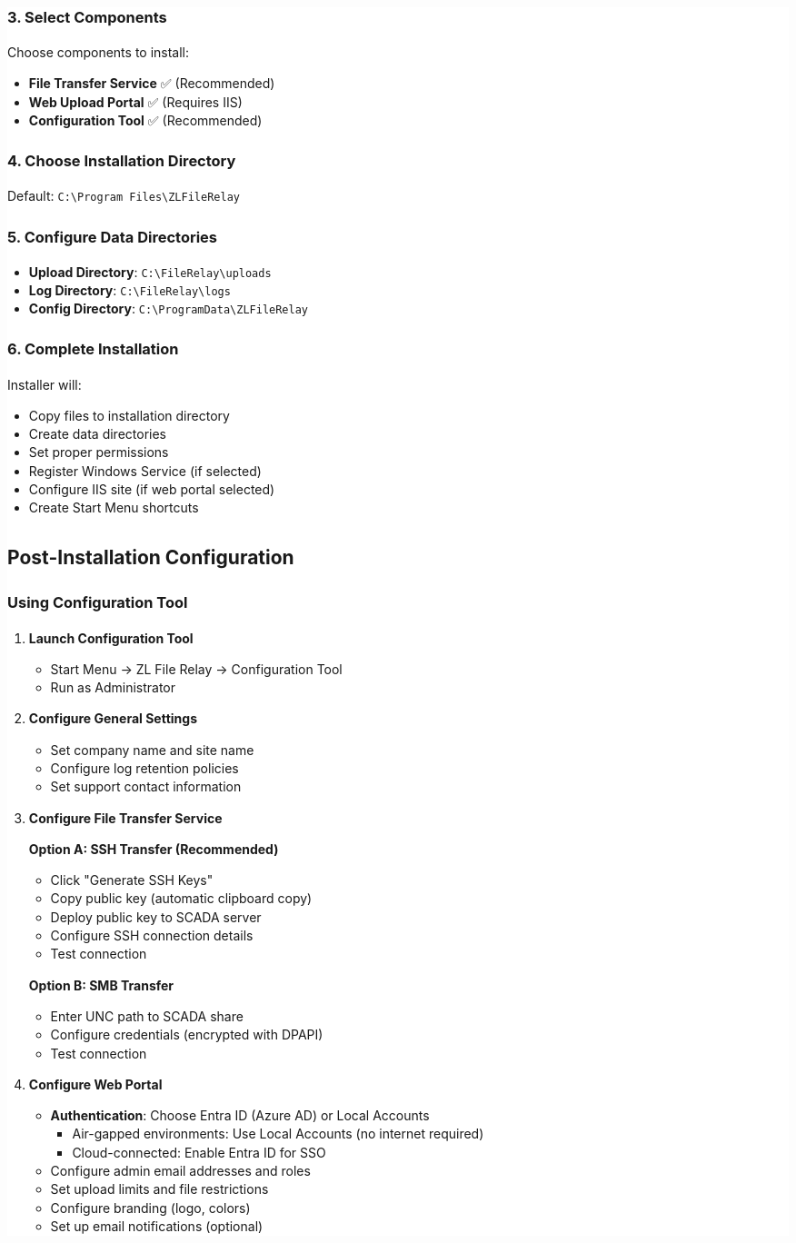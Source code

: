 ### 3. Select Components
Choose components to install:
- **File Transfer Service** ✅ (Recommended)
- **Web Upload Portal** ✅ (Requires IIS)
- **Configuration Tool** ✅ (Recommended)

### 4. Choose Installation Directory
Default: `C:\Program Files\ZLFileRelay`

### 5. Configure Data Directories
- **Upload Directory**: `C:\FileRelay\uploads`
- **Log Directory**: `C:\FileRelay\logs`
- **Config Directory**: `C:\ProgramData\ZLFileRelay`

### 6. Complete Installation
Installer will:
- Copy files to installation directory
- Create data directories
- Set proper permissions
- Register Windows Service (if selected)
- Configure IIS site (if web portal selected)
- Create Start Menu shortcuts

## Post-Installation Configuration

### Using Configuration Tool

1. **Launch Configuration Tool**
   - Start Menu → ZL File Relay → Configuration Tool
   - Run as Administrator

2. **Configure General Settings**
   - Set company name and site name
   - Configure log retention policies
   - Set support contact information

3. **Configure File Transfer Service**
   
   **Option A: SSH Transfer (Recommended)**
   - Click "Generate SSH Keys"
   - Copy public key (automatic clipboard copy)
   - Deploy public key to SCADA server
   - Configure SSH connection details
   - Test connection
   
   **Option B: SMB Transfer**
   - Enter UNC path to SCADA share
   - Configure credentials (encrypted with DPAPI)
   - Test connection

4. **Configure Web Portal**
   - **Authentication**: Choose Entra ID (Azure AD) or Local Accounts
     - Air-gapped environments: Use Local Accounts (no internet required)
     - Cloud-connected: Enable Entra ID for SSO
   - Configure admin email addresses and roles
   - Set upload limits and file restrictions
   - Configure branding (logo, colors)
   - Set up email notifications (optional)
